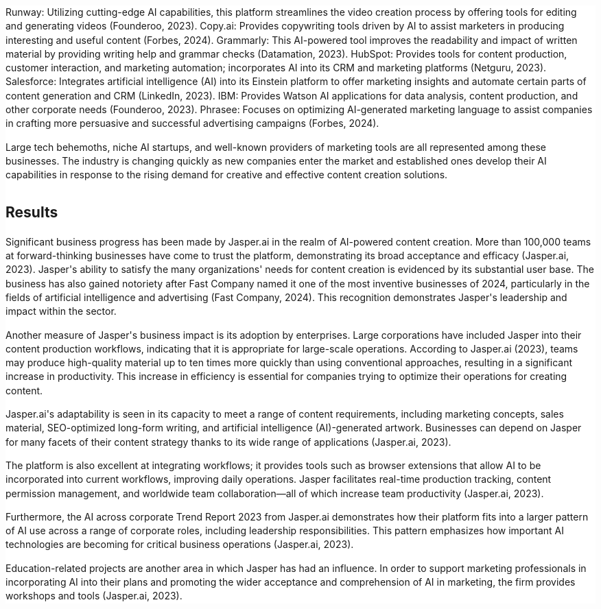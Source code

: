 Runway: Utilizing cutting-edge AI capabilities, this platform streamlines the video creation process by offering tools for editing and generating videos (Founderoo, 2023).
Copy.ai: Provides copywriting tools driven by AI to assist marketers in producing interesting and useful content (Forbes, 2024).
Grammarly: This AI-powered tool improves the readability and impact of written material by providing writing help and grammar checks (Datamation, 2023).
HubSpot: Provides tools for content production, customer interaction, and marketing automation; incorporates AI into its CRM and marketing platforms (Netguru, 2023).
Salesforce: Integrates artificial intelligence (AI) into its Einstein platform to offer marketing insights and automate certain parts of content generation and CRM (LinkedIn, 2023).
IBM: Provides Watson AI applications for data analysis, content production, and other corporate needs (Founderoo, 2023).
Phrasee: Focuses on optimizing AI-generated marketing language to assist companies in crafting more persuasive and successful advertising campaigns (Forbes, 2024).

Large tech behemoths, niche AI startups, and well-known providers of marketing tools are all represented among these businesses. The industry is changing quickly as new companies enter the market and established ones develop their AI capabilities in response to the rising demand for creative and effective content creation solutions. 

## Results
Significant business progress has been made by Jasper.ai in the realm of AI-powered content creation. More than 100,000 teams at forward-thinking businesses have come to trust the platform, demonstrating its broad acceptance and efficacy (Jasper.ai, 2023). Jasper's ability to satisfy the many organizations' needs for content creation is evidenced by its substantial user base.
The business has also gained notoriety after Fast Company named it one of the most inventive businesses of 2024, particularly in the fields of artificial intelligence and advertising (Fast Company, 2024). This recognition demonstrates Jasper's leadership and impact within the sector.

Another measure of Jasper's business impact is its adoption by enterprises. Large corporations have included Jasper into their content production workflows, indicating that it is appropriate for large-scale operations. According to Jasper.ai (2023), teams may produce high-quality material up to ten times more quickly than using conventional approaches, resulting in a significant increase in productivity. This increase in efficiency is essential for companies trying to optimize their operations for creating content.

Jasper.ai's adaptability is seen in its capacity to meet a range of content requirements, including marketing concepts, sales material, SEO-optimized long-form writing, and artificial intelligence (AI)-generated artwork. Businesses can depend on Jasper for many facets of their content strategy thanks to its wide range of applications (Jasper.ai, 2023).

The platform is also excellent at integrating workflows; it provides tools such as browser extensions that allow AI to be incorporated into current workflows, improving daily operations. Jasper facilitates real-time production tracking, content permission management, and worldwide team collaboration—all of which increase team productivity (Jasper.ai, 2023).

Furthermore, the AI across corporate Trend Report 2023 from Jasper.ai demonstrates how their platform fits into a larger pattern of AI use across a range of corporate roles, including leadership responsibilities. This pattern emphasizes how important AI technologies are becoming for critical business operations (Jasper.ai, 2023).

Education-related projects are another area in which Jasper has had an influence. In order to support marketing professionals in incorporating AI into their plans and promoting the wider acceptance and comprehension of AI in marketing, the firm provides workshops and tools (Jasper.ai, 2023).
